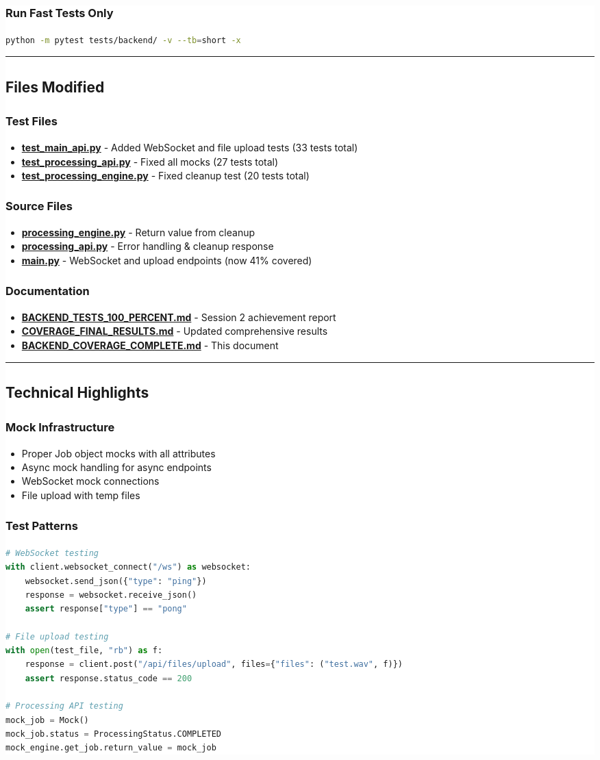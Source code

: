 ### Run Fast Tests Only
```bash
python -m pytest tests/backend/ -v --tb=short -x
```

---

## Files Modified

### Test Files
- **[test_main_api.py](tests/backend/test_main_api.py)** - Added WebSocket and file upload tests (33 tests total)
- **[test_processing_api.py](tests/backend/test_processing_api.py)** - Fixed all mocks (27 tests total)
- **[test_processing_engine.py](tests/backend/test_processing_engine.py)** - Fixed cleanup test (20 tests total)

### Source Files
- **[processing_engine.py](auralis-web/backend/processing_engine.py)** - Return value from cleanup
- **[processing_api.py](auralis-web/backend/processing_api.py)** - Error handling & cleanup response
- **[main.py](auralis-web/backend/main.py)** - WebSocket and upload endpoints (now 41% covered)

### Documentation
- **[BACKEND_TESTS_100_PERCENT.md](BACKEND_TESTS_100_PERCENT.md)** - Session 2 achievement report
- **[COVERAGE_FINAL_RESULTS.md](COVERAGE_FINAL_RESULTS.md)** - Updated comprehensive results
- **[BACKEND_COVERAGE_COMPLETE.md](BACKEND_COVERAGE_COMPLETE.md)** - This document

---

## Technical Highlights

### Mock Infrastructure
- Proper Job object mocks with all attributes
- Async mock handling for async endpoints
- WebSocket mock connections
- File upload with temp files

### Test Patterns
```python
# WebSocket testing
with client.websocket_connect("/ws") as websocket:
    websocket.send_json({"type": "ping"})
    response = websocket.receive_json()
    assert response["type"] == "pong"

# File upload testing
with open(test_file, "rb") as f:
    response = client.post("/api/files/upload", files={"files": ("test.wav", f)})
    assert response.status_code == 200

# Processing API testing
mock_job = Mock()
mock_job.status = ProcessingStatus.COMPLETED
mock_engine.get_job.return_value = mock_job
```
